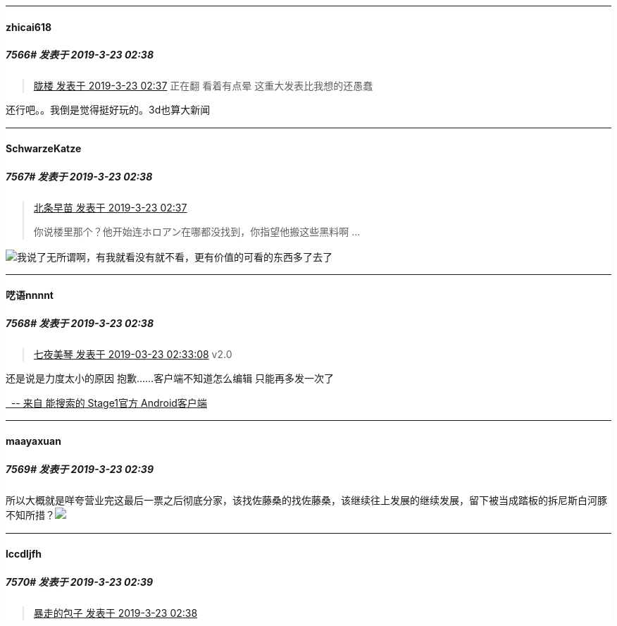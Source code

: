 
*****

####  zhicai618  
##### 7566#       发表于 2019-3-23 02:38


<blockquote><a href="httphttps://bbs.saraba1st.com/2b/forum.php?mod=redirect&amp;goto=findpost&amp;pid=43005561&amp;ptid=1808327" target="_blank">胧楼 发表于 2019-3-23 02:37</a>
正在翻 看着有点晕 这重大发表比我想的还愚蠢</blockquote>
还行吧。。我倒是觉得挺好玩的。3d也算大新闻


*****

####  SchwarzeKatze  
##### 7567#       发表于 2019-3-23 02:38


<blockquote><a href="httphttps://bbs.saraba1st.com/2b/forum.php?mod=redirect&amp;goto=findpost&amp;pid=43005560&amp;ptid=1808327" target="_blank">北条早苗 发表于 2019-3-23 02:37</a>

你说楼里那个？他开始连ホロアン在哪都没找到，你指望他搬这些黑料啊 ...</blockquote>
<img src="https://static.saraba1st.com/image/smiley/face2017/064.png" referrerpolicy="no-referrer">我说了无所谓啊，有我就看没有就不看，更有价值的可看的东西多了去了


*****

####  呓语nnnnt  
##### 7568#       发表于 2019-3-23 02:38


<blockquote><a href="httphttps://bbs.saraba1st.com/2b/forum.php?mod=redirect&amp;goto=findpost&amp;pid=43005538&amp;ptid=1808327" target="_blank">七夜美琴 发表于 2019-03-23 02:33:08</a>
v2.0</blockquote>还是说是力度太小的原因
抱歉……客户端不知道怎么编辑 只能再多发一次了

[  -- 来自 能搜索的 Stage1官方 Android客户端](https://www.coolapk.com/apk/140634)


*****

####  maayaxuan  
##### 7569#       发表于 2019-3-23 02:39


所以大概就是咩夸营业完这最后一票之后彻底分家，该找佐藤桑的找佐藤桑，该继续往上发展的继续发展，留下被当成踏板的拆尼斯白河豚不知所措？<img src="https://static.saraba1st.com/image/smiley/face2017/067.png" referrerpolicy="no-referrer">


*****

####  lccdljfh  
##### 7570#       发表于 2019-3-23 02:39


<blockquote><a href="httphttps://bbs.saraba1st.com/2b/forum.php?mod=redirect&amp;goto=findpost&amp;pid=43005571&amp;ptid=1808327" target="_blank">暴走的包子 发表于 2019-3-23 02:38</a>

